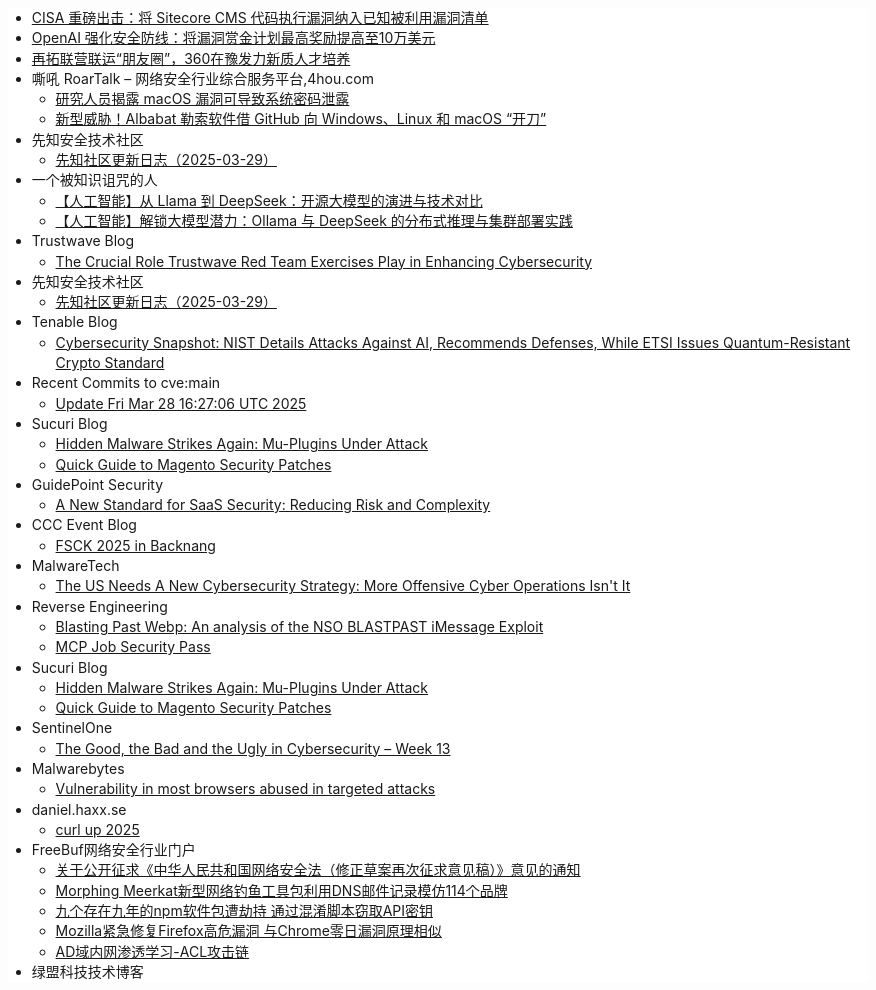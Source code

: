   - [CISA 重磅出击：将 Sitecore  CMS 代码执行漏洞纳入已知被利用漏洞清单](https://www.anquanke.com/post/id/305904)
  - [OpenAI 强化安全防线：将漏洞赏金计划最高奖励提高至10万美元](https://www.anquanke.com/post/id/305888)
  - [再拓联营联运“朋友圈”，360在豫发力新质人才培养](https://www.anquanke.com/post/id/305880)
- 嘶吼 RoarTalk – 网络安全行业综合服务平台,4hou.com
  - [研究人员揭露 macOS 漏洞可导致系统密码泄露](https://www.4hou.com/posts/mknG)
  - [新型威胁！Albabat 勒索软件借 GitHub 向 Windows、Linux 和 macOS “开刀”](https://www.4hou.com/posts/l0mM)
- 先知安全技术社区
  - [先知社区更新日志（2025-03-29）](https://xz.aliyun.com/news/17527)
- 一个被知识诅咒的人
  - [【人工智能】从 Llama 到 DeepSeek：开源大模型的演进与技术对比](https://blog.csdn.net/nokiaguy/article/details/146592949)
  - [【人工智能】解锁大模型潜力：Ollama 与 DeepSeek 的分布式推理与集群部署实践](https://blog.csdn.net/nokiaguy/article/details/146592903)
- Trustwave Blog
  - [The Crucial Role Trustwave Red Team Exercises Play in Enhancing Cybersecurity](https://www.trustwave.com/en-us/resources/blogs/trustwave-blog/the-crucial-role-trustwave-red-team-exercises-play-in-enhancing-cybersecurity/)
- 先知安全技术社区
  - [先知社区更新日志（2025-03-29）](https://xz.aliyun.com/news/17527)
- Tenable Blog
  - [Cybersecurity Snapshot: NIST Details Attacks Against AI, Recommends Defenses, While ETSI Issues Quantum-Resistant Crypto Standard](https://www.tenable.com/blog/cybersecurity-snapshot-ai-system-cybersecurity-03-28-2025)
- Recent Commits to cve:main
  - [Update Fri Mar 28 16:27:06 UTC 2025](https://github.com/trickest/cve/commit/7c54f9cb4a3743c61f7a70ab98567d49b2c343e5)
- Sucuri Blog
  - [Hidden Malware Strikes Again: Mu-Plugins Under Attack](https://blog.sucuri.net/2025/03/hidden-malware-strikes-again-mu-plugins-under-attack.html)
  - [Quick Guide to Magento Security Patches](https://blog.sucuri.net/2025/03/quick-guide-to-magento-security-patches.html)
- GuidePoint Security
  - [A New Standard for SaaS Security: Reducing Risk and Complexity](https://www.guidepointsecurity.com/blog/a-new-standard-for-saas-security-reducing-risk-and-complexity/)
- CCC Event Blog
  - [FSCK 2025 in Backnang](https://events.ccc.de/2025/03/28/fsck2025/)
- MalwareTech
  - [The US Needs A New Cybersecurity Strategy: More Offensive Cyber Operations Isn't It](https://malwaretech.com/2025/03/the-us-needs-a-new-cybersecurity-strategy.html)
- Reverse Engineering
  - [Blasting Past Webp: An analysis of the NSO BLASTPAST iMessage Exploit](https://www.reddit.com/r/ReverseEngineering/comments/1jm4qgr/blasting_past_webp_an_analysis_of_the_nso/)
  - [MCP Job Security Pass](https://www.reddit.com/r/ReverseEngineering/comments/1jliez5/mcp_job_security_pass/)
- Sucuri Blog
  - [Hidden Malware Strikes Again: Mu-Plugins Under Attack](https://blog.sucuri.net/2025/03/hidden-malware-strikes-again-mu-plugins-under-attack.html)
  - [Quick Guide to Magento Security Patches](https://blog.sucuri.net/2025/03/quick-guide-to-magento-security-patches.html)
- SentinelOne
  - [The Good, the Bad and the Ugly in Cybersecurity – Week 13](https://www.sentinelone.com/blog/the-good-the-bad-and-the-ugly-in-cybersecurity-week-13-6/)
- Malwarebytes
  - [Vulnerability in most browsers abused in targeted attacks](https://www.malwarebytes.com/blog/news/2025/03/vulnerability-in-most-browsers-abused-in-targeted-attacks)
- daniel.haxx.se
  - [curl up 2025](https://daniel.haxx.se/blog/2025/03/29/curl-up-2025/)
- FreeBuf网络安全行业门户
  - [关于公开征求《中华人民共和国网络安全法（修正草案再次征求意见稿）》意见的通知](https://www.freebuf.com/news/426034.html)
  - [Morphing Meerkat新型网络钓鱼工具包利用DNS邮件记录模仿114个品牌](https://www.freebuf.com/articles/425980.html)
  - [九个存在九年的npm软件包遭劫持 通过混淆脚本窃取API密钥](https://www.freebuf.com/articles/network/425992.html)
  - [Mozilla紧急修复Firefox高危漏洞 与Chrome零日漏洞原理相似](https://www.freebuf.com/vuls/425991.html)
  - [AD域内网渗透学习-ACL攻击链](https://www.freebuf.com/defense/425892.html)
- 绿盟科技技术博客